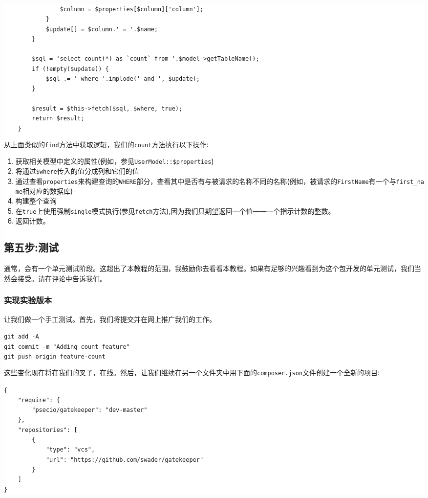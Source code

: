 ```
                $column = $properties[$column]['column'];
            }
            $update[] = $column.' = '.$name;
        }

        $sql = 'select count(*) as `count` from '.$model->getTableName();
        if (!empty($update)) {
            $sql .= ' where '.implode(' and ', $update);
        }

        $result = $this->fetch($sql, $where, true);
        return $result;
    } 
```

从上面类似的`find`方法中获取逻辑，我们的`count`方法执行以下操作:

1.  获取相关模型中定义的属性(例如，参见`UserModel::$properties`)
2.  将通过`$where`传入的值分成列和它们的值
3.  通过查看`properties`来构建查询的`WHERE`部分，查看其中是否有与被请求的名称不同的名称(例如，被请求的`FirstName`有一个与`first_name`相对应的数据库)
4.  构建整个查询
5.  在`true`上使用强制`single`模式执行(参见`fetch`方法),因为我们只期望返回一个值——一个指示计数的整数。
6.  返回计数。

## 第五步:测试

通常，会有一个单元测试阶段。这超出了本教程的范围，我鼓励你去看看本教程。如果有足够的兴趣看到为这个包开发的单元测试，我们当然会接受。请在评论中告诉我们。

### 实现实验版本

让我们做一个手工测试。首先，我们将提交并在网上推广我们的工作。

```
git add -A
git commit -m "Adding count feature"
git push origin feature-count 
```

这些变化现在将在我们的叉子，在线。然后，让我们继续在另一个文件夹中用下面的`composer.json`文件创建一个全新的项目:

```
{
    "require": {
        "psecio/gatekeeper": "dev-master"
    },
    "repositories": [
        {
            "type": "vcs",
            "url": "https://github.com/swader/gatekeeper"
        }
    ]
} 
```
